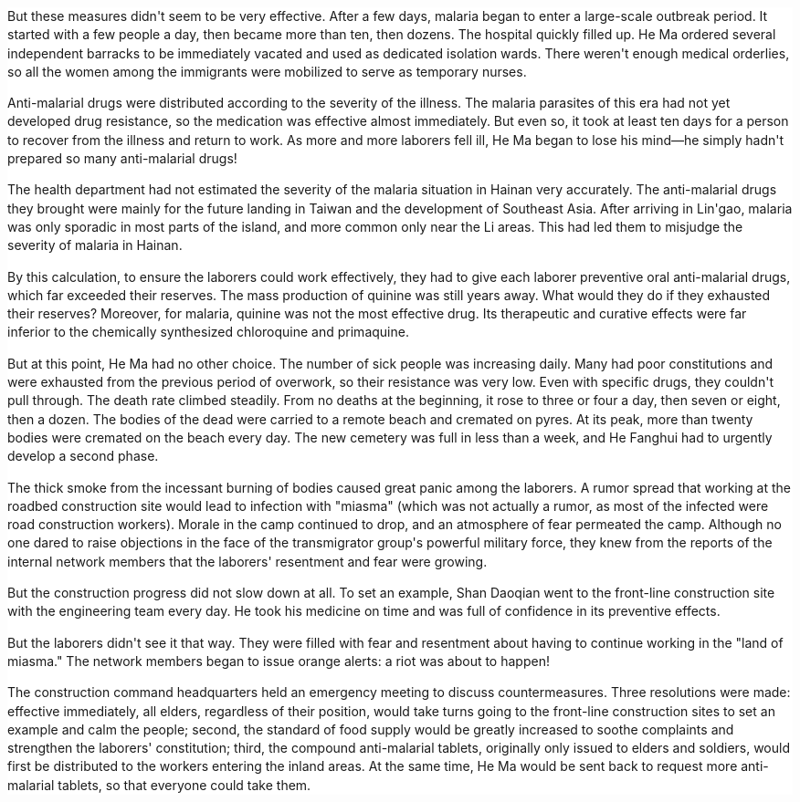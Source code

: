 But these measures didn't seem to be very effective. After a few days, malaria began to enter a large-scale outbreak period. It started with a few people a day, then became more than ten, then dozens. The hospital quickly filled up. He Ma ordered several independent barracks to be immediately vacated and used as dedicated isolation wards. There weren't enough medical orderlies, so all the women among the immigrants were mobilized to serve as temporary nurses.

Anti-malarial drugs were distributed according to the severity of the illness. The malaria parasites of this era had not yet developed drug resistance, so the medication was effective almost immediately. But even so, it took at least ten days for a person to recover from the illness and return to work. As more and more laborers fell ill, He Ma began to lose his mind—he simply hadn't prepared so many anti-malarial drugs!

The health department had not estimated the severity of the malaria situation in Hainan very accurately. The anti-malarial drugs they brought were mainly for the future landing in Taiwan and the development of Southeast Asia. After arriving in Lin'gao, malaria was only sporadic in most parts of the island, and more common only near the Li areas. This had led them to misjudge the severity of malaria in Hainan.

By this calculation, to ensure the laborers could work effectively, they had to give each laborer preventive oral anti-malarial drugs, which far exceeded their reserves. The mass production of quinine was still years away. What would they do if they exhausted their reserves? Moreover, for malaria, quinine was not the most effective drug. Its therapeutic and curative effects were far inferior to the chemically synthesized chloroquine and primaquine.

But at this point, He Ma had no other choice. The number of sick people was increasing daily. Many had poor constitutions and were exhausted from the previous period of overwork, so their resistance was very low. Even with specific drugs, they couldn't pull through. The death rate climbed steadily. From no deaths at the beginning, it rose to three or four a day, then seven or eight, then a dozen. The bodies of the dead were carried to a remote beach and cremated on pyres. At its peak, more than twenty bodies were cremated on the beach every day. The new cemetery was full in less than a week, and He Fanghui had to urgently develop a second phase.

The thick smoke from the incessant burning of bodies caused great panic among the laborers. A rumor spread that working at the roadbed construction site would lead to infection with "miasma" (which was not actually a rumor, as most of the infected were road construction workers). Morale in the camp continued to drop, and an atmosphere of fear permeated the camp. Although no one dared to raise objections in the face of the transmigrator group's powerful military force, they knew from the reports of the internal network members that the laborers' resentment and fear were growing.

But the construction progress did not slow down at all. To set an example, Shan Daoqian went to the front-line construction site with the engineering team every day. He took his medicine on time and was full of confidence in its preventive effects.

But the laborers didn't see it that way. They were filled with fear and resentment about having to continue working in the "land of miasma." The network members began to issue orange alerts: a riot was about to happen!

The construction command headquarters held an emergency meeting to discuss countermeasures. Three resolutions were made: effective immediately, all elders, regardless of their position, would take turns going to the front-line construction sites to set an example and calm the people; second, the standard of food supply would be greatly increased to soothe complaints and strengthen the laborers' constitution; third, the compound anti-malarial tablets, originally only issued to elders and soldiers, would first be distributed to the workers entering the inland areas. At the same time, He Ma would be sent back to request more anti-malarial tablets, so that everyone could take them.
